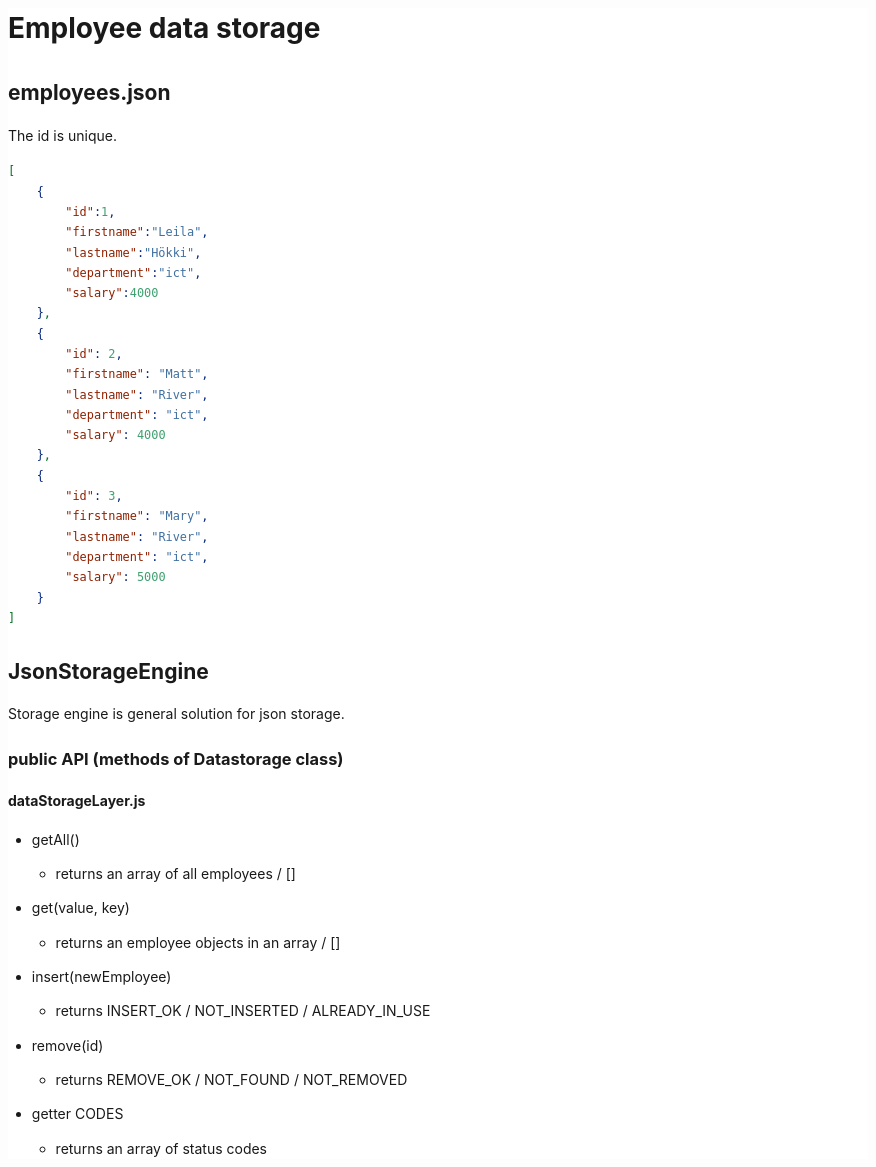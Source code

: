 # Employee data storage
 
## employees.json
The id is unique.
```json
[
    {
        "id":1,
        "firstname":"Leila",
        "lastname":"Hökki",
        "department":"ict",
        "salary":4000
    },
    {
        "id": 2,
        "firstname": "Matt",
        "lastname": "River",
        "department": "ict",
        "salary": 4000
    },
    {
        "id": 3,
        "firstname": "Mary",
        "lastname": "River",
        "department": "ict",
        "salary": 5000
    }
]
```
 
## JsonStorageEngine
 
Storage engine is general solution for json storage.
 
### public API (methods of Datastorage class)
 
#### dataStorageLayer.js
 
-  getAll()
   - returns an array of all employees / []

-  get(value, key)
   - returns an employee objects in an array / []

-  insert(newEmployee)
   - returns INSERT_OK / NOT_INSERTED / ALREADY_IN_USE

-  remove(id)
   - returns REMOVE_OK / NOT_FOUND / NOT_REMOVED

-  getter CODES
   - returns an array of status codes
